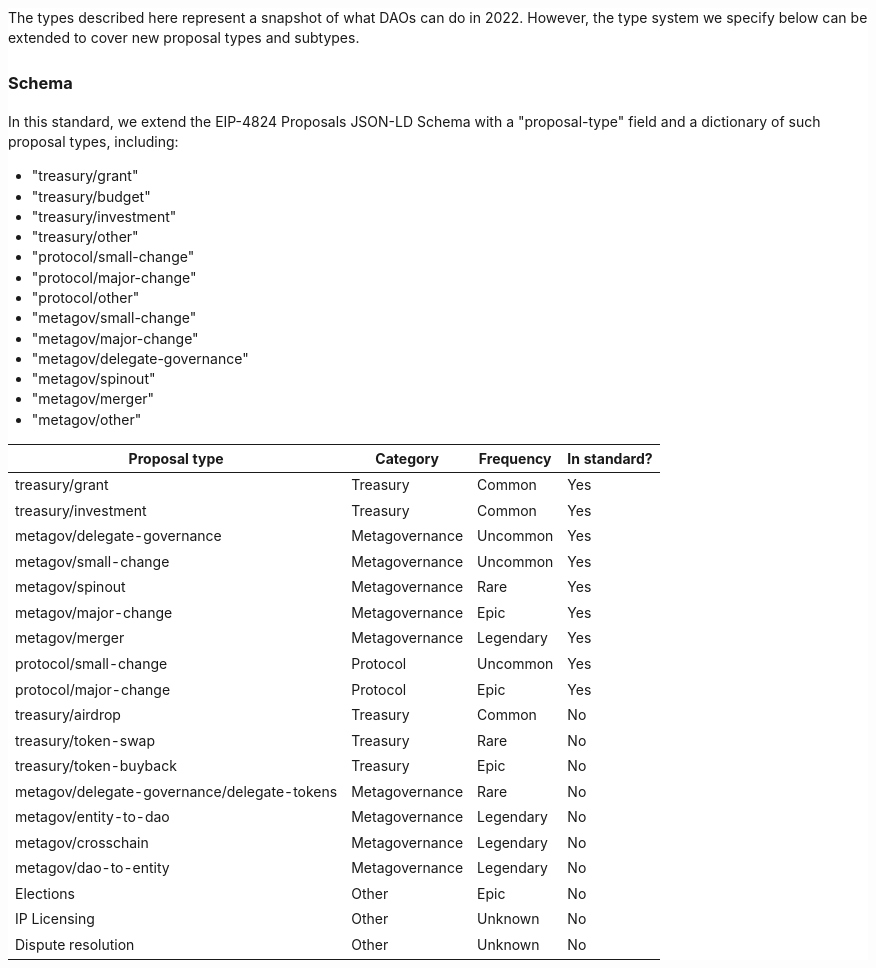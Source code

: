 The types described here represent a snapshot of what DAOs can do in 2022. However, the type system we specify below can be extended to cover new proposal types and subtypes.

### Schema

In this standard, we extend the EIP-4824 Proposals JSON-LD Schema with a "proposal-type" field and a dictionary of such proposal types, including:

- "treasury/grant"
- "treasury/budget"
- "treasury/investment"
- "treasury/other"
- "protocol/small-change"
- "protocol/major-change"
- "protocol/other"
- "metagov/small-change"
- "metagov/major-change"
- "metagov/delegate-governance"
- "metagov/spinout"
- "metagov/merger"
- "metagov/other"

| **Proposal type** | **Category** | **Frequency** | **In standard?** |
| --- | --- | --- | --- |
| treasury/grant | Treasury | Common | Yes |
| treasury/investment | Treasury | Common | Yes |
| metagov/delegate-governance | Metagovernance | Uncommon | Yes |
| metagov/small-change | Metagovernance | Uncommon | Yes |
| metagov/spinout | Metagovernance | Rare | Yes |
| metagov/major-change | Metagovernance | Epic | Yes |
| metagov/merger | Metagovernance | Legendary | Yes |
| protocol/small-change | Protocol | Uncommon | Yes |
| protocol/major-change | Protocol | Epic | Yes |
| treasury/airdrop | Treasury | Common | No |
| treasury/token-swap | Treasury | Rare | No |
| treasury/token-buyback | Treasury | Epic | No |
| metagov/delegate-governance/delegate-tokens | Metagovernance | Rare | No |
| metagov/entity-to-dao | Metagovernance | Legendary | No |
| metagov/crosschain | Metagovernance | Legendary | No |
| metagov/dao-to-entity | Metagovernance | Legendary | No |
| Elections | Other | Epic | No |
| IP Licensing | Other | Unknown | No |
| Dispute resolution | Other | Unknown | No |
